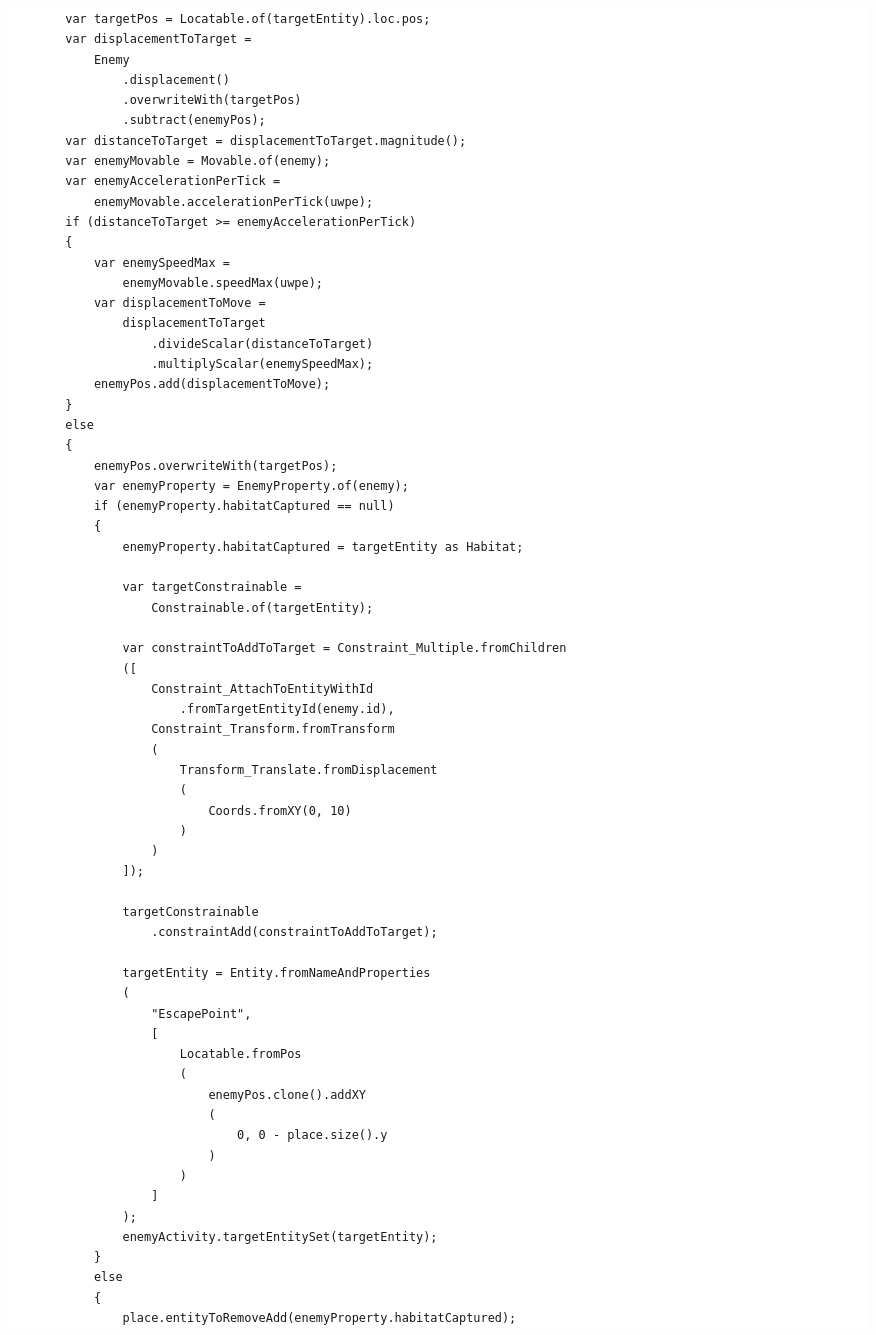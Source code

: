 			var targetPos = Locatable.of(targetEntity).loc.pos;
			var displacementToTarget =
				Enemy
					.displacement()
					.overwriteWith(targetPos)
					.subtract(enemyPos);
			var distanceToTarget = displacementToTarget.magnitude();
			var enemyMovable = Movable.of(enemy);
			var enemyAccelerationPerTick =
				enemyMovable.accelerationPerTick(uwpe);
			if (distanceToTarget >= enemyAccelerationPerTick)
			{
				var enemySpeedMax =
					enemyMovable.speedMax(uwpe);
				var displacementToMove =
					displacementToTarget
						.divideScalar(distanceToTarget)
						.multiplyScalar(enemySpeedMax);
				enemyPos.add(displacementToMove);
			}
			else
			{
				enemyPos.overwriteWith(targetPos);
				var enemyProperty = EnemyProperty.of(enemy);
				if (enemyProperty.habitatCaptured == null)
				{
					enemyProperty.habitatCaptured = targetEntity as Habitat;

					var targetConstrainable =
						Constrainable.of(targetEntity);

					var constraintToAddToTarget = Constraint_Multiple.fromChildren
					([
						Constraint_AttachToEntityWithId
							.fromTargetEntityId(enemy.id),
						Constraint_Transform.fromTransform
						(
							Transform_Translate.fromDisplacement
							(
								Coords.fromXY(0, 10)
							)
						)
					]);

					targetConstrainable
						.constraintAdd(constraintToAddToTarget);

					targetEntity = Entity.fromNameAndProperties
					(
						"EscapePoint",
						[
							Locatable.fromPos
							(
								enemyPos.clone().addXY
								(
									0, 0 - place.size().y
								)
							)
						]
					);
					enemyActivity.targetEntitySet(targetEntity);
				}
				else
				{
					place.entityToRemoveAdd(enemyProperty.habitatCaptured);